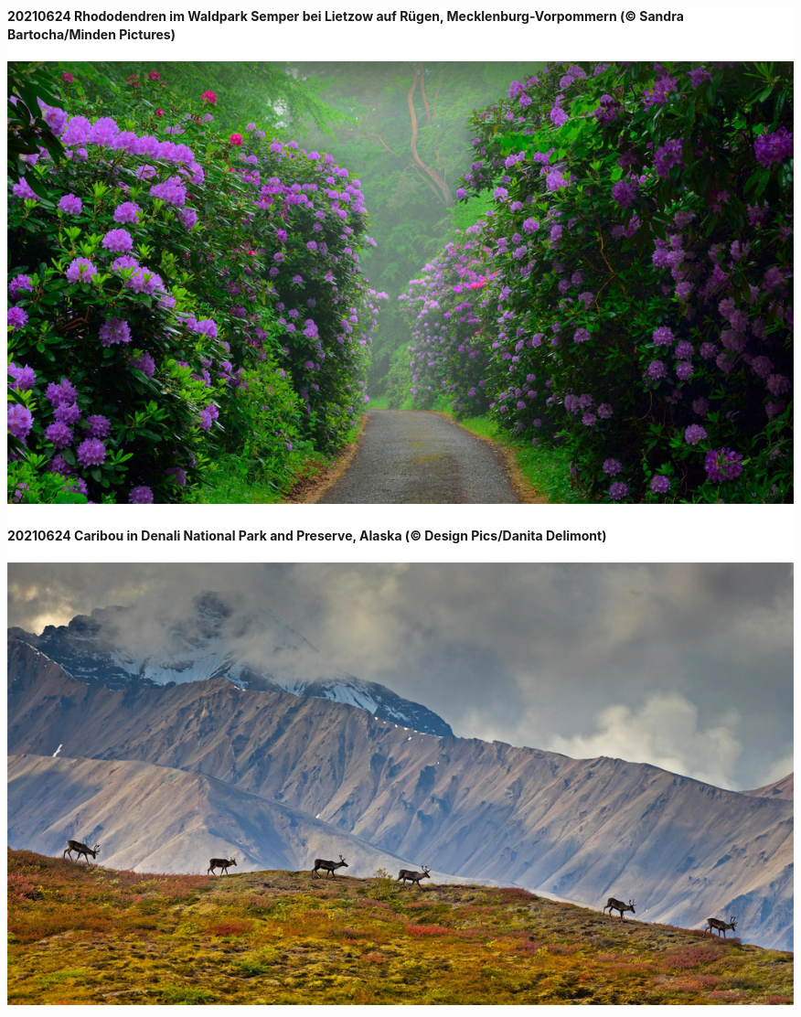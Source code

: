 #### 20210624 Rhododendren im Waldpark Semper bei Lietzow auf Rügen, Mecklenburg-Vorpommern (© Sandra Bartocha/Minden Pictures)

![](20210624_Rhododendron_1920x1080.jpg)

#### 20210624 Caribou in Denali National Park and Preserve, Alaska (© Design Pics/Danita Delimont)

![](20210624_DenaliCaribou_1920x1080.jpg)
